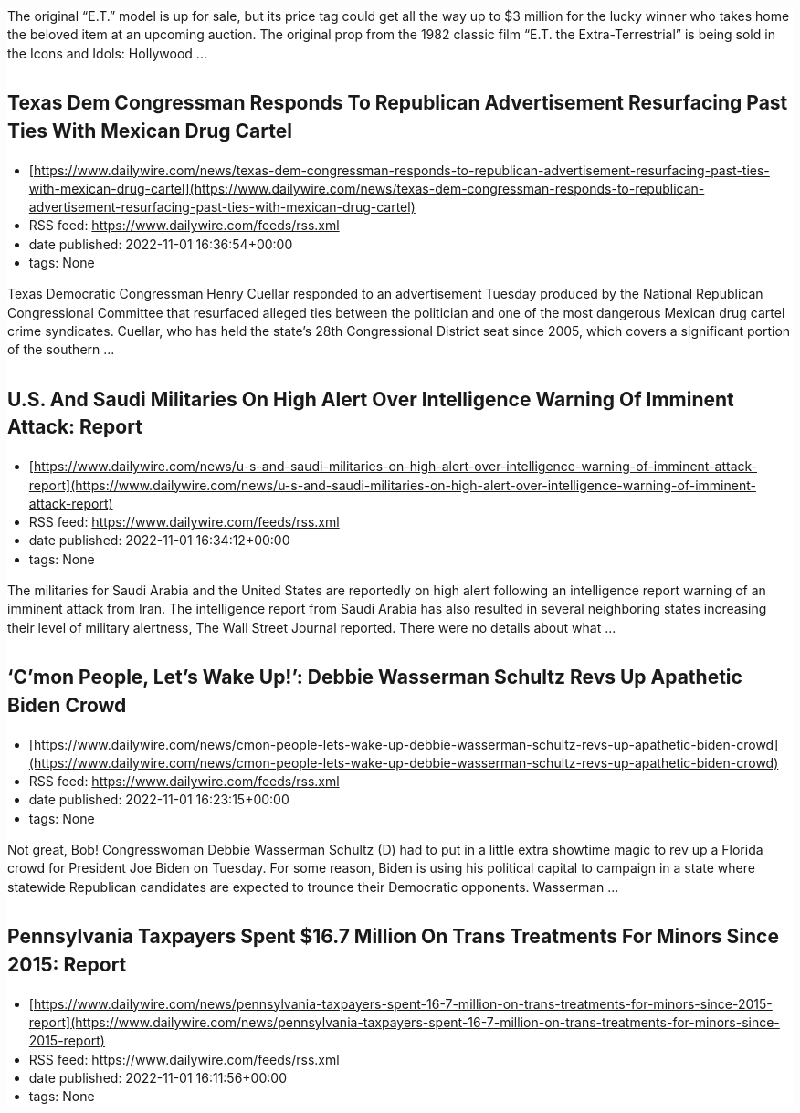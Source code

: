 The original “E.T.” model is up for sale, but its price tag could get all the way up to $3 million for the lucky winner who takes home the beloved item at an upcoming auction. The original prop from the 1982 classic film “E.T. the Extra-Terrestrial” is being sold in the Icons and Idols: Hollywood ...

## Texas Dem Congressman Responds To Republican Advertisement Resurfacing Past Ties With Mexican Drug Cartel
 - [https://www.dailywire.com/news/texas-dem-congressman-responds-to-republican-advertisement-resurfacing-past-ties-with-mexican-drug-cartel](https://www.dailywire.com/news/texas-dem-congressman-responds-to-republican-advertisement-resurfacing-past-ties-with-mexican-drug-cartel)
 - RSS feed: https://www.dailywire.com/feeds/rss.xml
 - date published: 2022-11-01 16:36:54+00:00
 - tags: None

Texas Democratic Congressman Henry Cuellar responded to an advertisement Tuesday produced by the National Republican Congressional Committee that resurfaced alleged ties between the politician and one of the most dangerous Mexican drug cartel crime syndicates. Cuellar, who has held the state&#8217;s 28th Congressional District seat since 2005, which covers a significant portion of the southern ...

## U.S. And Saudi Militaries On High Alert Over Intelligence Warning Of Imminent Attack: Report
 - [https://www.dailywire.com/news/u-s-and-saudi-militaries-on-high-alert-over-intelligence-warning-of-imminent-attack-report](https://www.dailywire.com/news/u-s-and-saudi-militaries-on-high-alert-over-intelligence-warning-of-imminent-attack-report)
 - RSS feed: https://www.dailywire.com/feeds/rss.xml
 - date published: 2022-11-01 16:34:12+00:00
 - tags: None

The militaries for Saudi Arabia and the United States are reportedly on high alert following an intelligence report warning of an imminent attack from Iran. The intelligence report from Saudi Arabia has also resulted in several neighboring states increasing their level of military alertness, The Wall Street Journal reported. There were no details about what ...

## ‘C’mon People, Let’s Wake Up!’: Debbie Wasserman Schultz Revs Up Apathetic Biden Crowd
 - [https://www.dailywire.com/news/cmon-people-lets-wake-up-debbie-wasserman-schultz-revs-up-apathetic-biden-crowd](https://www.dailywire.com/news/cmon-people-lets-wake-up-debbie-wasserman-schultz-revs-up-apathetic-biden-crowd)
 - RSS feed: https://www.dailywire.com/feeds/rss.xml
 - date published: 2022-11-01 16:23:15+00:00
 - tags: None

Not great, Bob! Congresswoman Debbie Wasserman Schultz (D) had to put in a little extra showtime magic to rev up a Florida crowd for President Joe Biden on Tuesday. For some reason, Biden is using his political capital to campaign in a state where statewide Republican candidates are expected to trounce their Democratic opponents. Wasserman ...

## Pennsylvania Taxpayers Spent $16.7 Million On Trans Treatments For Minors Since 2015: Report
 - [https://www.dailywire.com/news/pennsylvania-taxpayers-spent-16-7-million-on-trans-treatments-for-minors-since-2015-report](https://www.dailywire.com/news/pennsylvania-taxpayers-spent-16-7-million-on-trans-treatments-for-minors-since-2015-report)
 - RSS feed: https://www.dailywire.com/feeds/rss.xml
 - date published: 2022-11-01 16:11:56+00:00
 - tags: None
